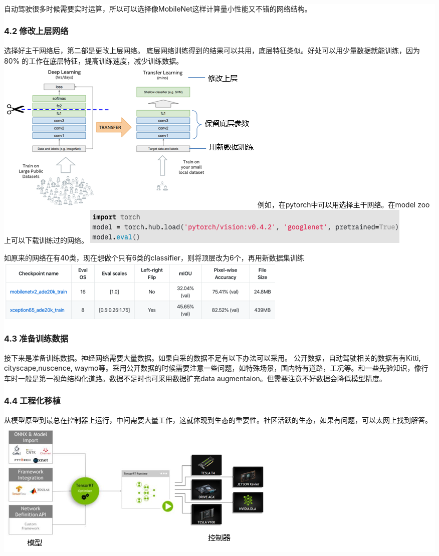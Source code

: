 自动驾驶很多时候需要实时运算，所以可以选择像MobileNet这样计算量小性能又不错的网络结构。

### 4.2 修改上层网络
选择好主干网络后，第二部是更改上层网络。
底层网络训练得到的结果可以共用，底层特征类似。好处可以用少量数据就能训练，因为80% 的工作在底层特征，提高训练速度，减少训练数据。
![text](./img/DL/trans.png)
例如，在pytorch中可以用选择主干网络。在model zoo 上可以下载训练过的网络。
![text](./img/DL/torch.png)

如原来的网络在有40类，现在想做个只有6类的classifier，则将顶层改为6个，再用新数据集训练  
![text](./img/DL/zoo.png)

### 4.3 准备训练数据 

接下来是准备训练数据。神经网络需要大量数据。如果自采的数据不足有以下办法可以采用。
公开数据，自动驾驶相关的数据有有Kitti, cityscape,nuscence, waymo等。采用公开数据的时候需要注意一些问题，如特殊场景，国内特有道路，工况等。和一些先验知识，像行车时一般是第一视角结构化道路。数据不足时也可采用数据扩充data augmentaion。但需要注意不好数据会降低模型精度。

### 4.4 工程化移植
从模型原型到最总在控制器上运行，中间需要大量工作，这就体现到生态的重要性。社区活跃的生态，如果有问题，可以太网上找到解答。
![text](./img/DL/rt.png)
